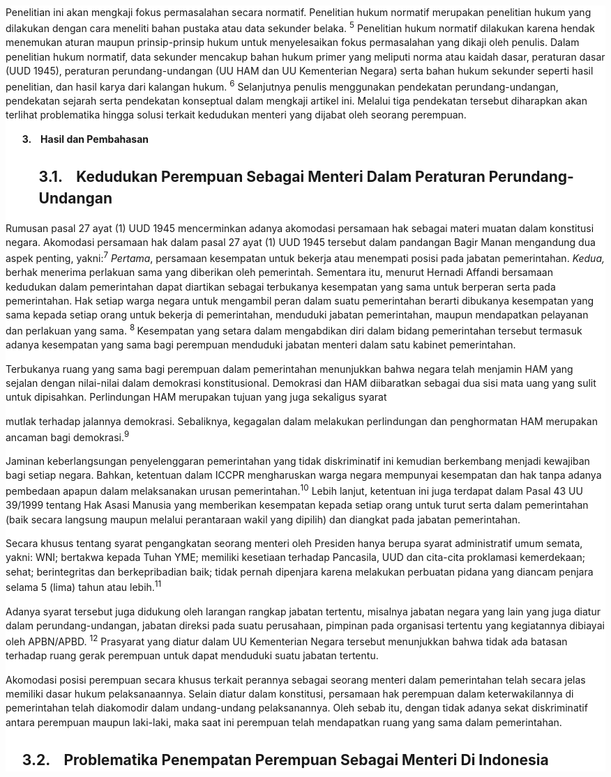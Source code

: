 <p><span class="font2">Penelitian ini akan mengkaji fokus permasalahan secara normatif. Penelitian hukum normatif merupakan penelitian hukum yang dilakukan dengan cara meneliti bahan pustaka atau data sekunder belaka. <sup>5</sup> Penelitian hukum normatif dilakukan karena hendak menemukan aturan maupun prinsip-prinsip hukum untuk menyelesaikan fokus permasalahan yang dikaji oleh penulis. Dalam penelitian hukum normatif, data sekunder mencakup bahan hukum primer yang meliputi norma atau kaidah dasar, peraturan dasar (UUD 1945), peraturan perundang-undangan (UU HAM dan UU Kementerian Negara) serta bahan hukum sekunder seperti hasil penelitian, dan hasil karya dari kalangan hukum. <sup>6</sup> Selanjutnya penulis menggunakan pendekatan perundang-undangan, pendekatan sejarah serta pendekatan konseptual dalam mengkaji artikel ini. Melalui tiga pendekatan tersebut diharapkan akan terlihat problematika hingga solusi terkait kedudukan menteri yang dijabat oleh seorang perempuan.</span></p>
<ul style="list-style:none;"><li>
<p><span class="font1" style="font-weight:bold;">3. &nbsp;&nbsp;&nbsp;Hasil dan Pembahasan</span></p>
<ul style="list-style:none;">
<li>
<h2><a name="bookmark6"></a><span class="font1" style="font-weight:bold;"><a name="bookmark7"></a>3.1. &nbsp;&nbsp;&nbsp;Kedudukan Perempuan Sebagai Menteri Dalam Peraturan Perundang-Undangan</span></h2></li></ul></li></ul>
<p><span class="font2">Rumusan pasal 27 ayat (1) UUD 1945 mencerminkan adanya akomodasi persamaan hak sebagai materi muatan dalam konstitusi negara. Akomodasi persamaan hak dalam pasal 27 ayat (1) UUD 1945 tersebut dalam pandangan Bagir Manan mengandung dua aspek penting, yakni:<sup>7</sup> </span><span class="font2" style="font-style:italic;">Pertama</span><span class="font2">, persamaan kesempatan untuk bekerja atau menempati posisi pada jabatan pemerintahan. </span><span class="font2" style="font-style:italic;">Kedua,</span><span class="font2"> berhak menerima perlakuan sama yang diberikan oleh pemerintah. Sementara itu, menurut Hernadi Affandi bersamaan kedudukan dalam pemerintahan dapat diartikan sebagai terbukanya kesempatan yang sama untuk berperan serta pada pemerintahan. Hak setiap warga negara untuk mengambil peran dalam suatu pemerintahan berarti dibukanya kesempatan yang sama kepada setiap orang untuk bekerja di pemerintahan, menduduki jabatan pemerintahan, maupun mendapatkan pelayanan dan perlakuan yang sama. <sup>8 </sup>Kesempatan yang setara dalam mengabdikan diri dalam bidang pemerintahan tersebut termasuk adanya kesempatan yang sama bagi perempuan menduduki jabatan menteri dalam satu kabinet pemerintahan.</span></p>
<p><span class="font2">Terbukanya ruang yang sama bagi perempuan dalam pemerintahan menunjukkan bahwa negara telah menjamin HAM yang sejalan dengan nilai-nilai dalam demokrasi konstitusional. Demokrasi dan HAM diibaratkan sebagai dua sisi mata uang yang sulit untuk dipisahkan. Perlindungan HAM merupakan tujuan yang juga sekaligus syarat</span></p>
<p><span class="font2">mutlak terhadap jalannya demokrasi. Sebaliknya, kegagalan dalam melakukan perlindungan dan penghormatan HAM merupakan ancaman bagi demokrasi.<sup>9</sup></span></p>
<p><span class="font2">Jaminan keberlangsungan penyelenggaran pemerintahan yang tidak diskriminatif ini kemudian berkembang menjadi kewajiban bagi setiap negara. Bahkan, ketentuan dalam ICCPR mengharuskan warga negara mempunyai kesempatan dan hak tanpa adanya pembedaan apapun dalam melaksanakan urusan pemerintahan.<sup>10</sup> Lebih lanjut, ketentuan ini juga terdapat dalam Pasal 43 UU 39/1999 tentang Hak Asasi Manusia yang memberikan kesempatan kepada setiap orang untuk turut serta dalam pemerintahan (baik secara langsung maupun melalui perantaraan wakil yang dipilih) dan diangkat pada jabatan pemerintahan.</span></p>
<p><span class="font2">Secara khusus tentang syarat pengangkatan seorang menteri oleh Presiden hanya berupa syarat administratif umum semata, yakni: WNI; bertakwa kepada Tuhan YME; memiliki kesetiaan terhadap Pancasila, UUD dan cita-cita proklamasi kemerdekaan; sehat; berintegritas dan berkepribadian baik; tidak pernah dipenjara karena melakukan perbuatan pidana yang diancam penjara selama 5 (lima) tahun atau lebih.<sup>11</sup></span></p>
<p><span class="font2">Adanya syarat tersebut juga didukung oleh larangan rangkap jabatan tertentu, misalnya jabatan negara yang lain yang juga diatur dalam perundang-undangan, jabatan direksi pada suatu perusahaan, pimpinan pada organisasi tertentu yang kegiatannya dibiayai oleh APBN/APBD. <sup>12</sup> Prasyarat yang diatur dalam UU Kementerian Negara tersebut menunjukkan bahwa tidak ada batasan terhadap ruang gerak perempuan untuk dapat menduduki suatu jabatan tertentu.</span></p>
<p><span class="font2">Akomodasi posisi perempuan secara khusus terkait perannya sebagai seorang menteri dalam pemerintahan telah secara jelas memiliki dasar hukum pelaksanaannya. Selain diatur dalam konstitusi, persamaan hak perempuan dalam keterwakilannya di pemerintahan telah diakomodir dalam undang-undang pelaksanannya. Oleh sebab itu, dengan tidak adanya sekat diskriminatif antara perempuan maupun laki-laki, maka saat ini perempuan telah mendapatkan ruang yang sama dalam pemerintahan.</span></p>
<ul style="list-style:none;"><li>
<h2><a name="bookmark8"></a><span class="font1" style="font-weight:bold;"><a name="bookmark9"></a>3.2. &nbsp;&nbsp;&nbsp;Problematika Penempatan Perempuan Sebagai Menteri Di Indonesia</span></h2></li></ul>